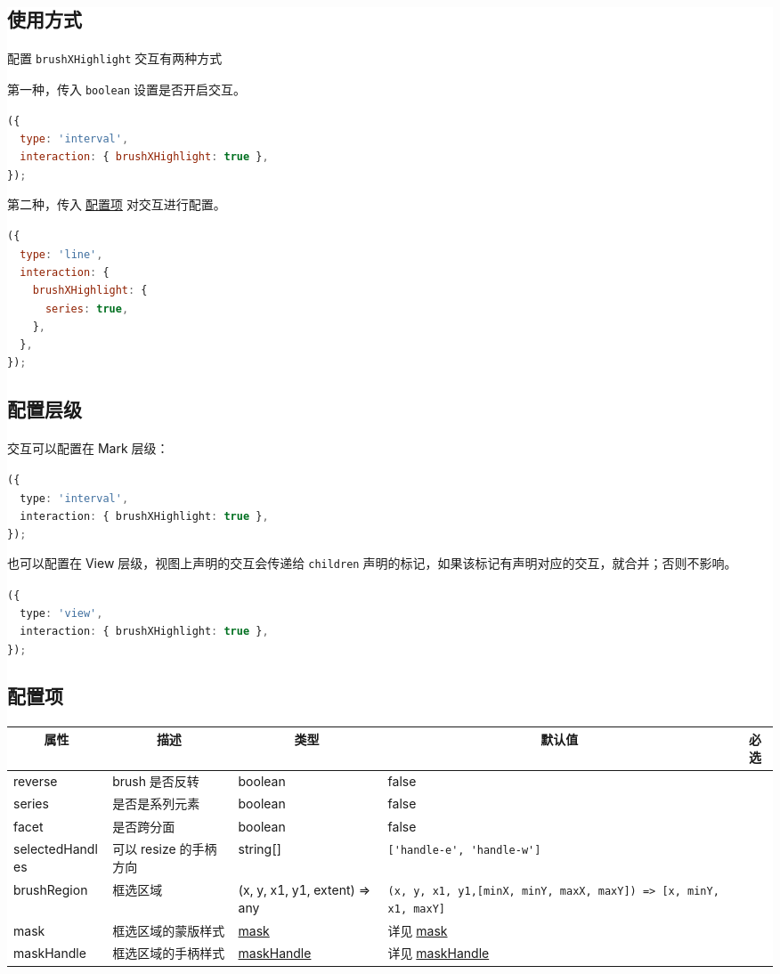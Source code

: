 ## 使用方式

配置 `brushXHighlight` 交互有两种方式

第一种，传入 `boolean` 设置是否开启交互。

```js
({
  type: 'interval',
  interaction: { brushXHighlight: true },
});
```

第二种，传入 [配置项](#配置项) 对交互进行配置。

```js
({
  type: 'line',
  interaction: {
    brushXHighlight: {
      series: true,
    },
  },
});
```

## 配置层级

交互可以配置在 Mark 层级：

```ts
({
  type: 'interval',
  interaction: { brushXHighlight: true },
});
```

也可以配置在 View 层级，视图上声明的交互会传递给 `children` 声明的标记，如果该标记有声明对应的交互，就合并；否则不影响。

```ts
({
  type: 'view',
  interaction: { brushXHighlight: true },
});
```

## 配置项

| 属性            | 描述                   | 类型                          | 默认值                                                           | 必选 |
| --------------- | ---------------------- | ----------------------------- | ---------------------------------------------------------------- | ---- |
| reverse         | brush 是否反转         | boolean                       | false                                                            |      |
| series          | 是否是系列元素         | boolean                       | false                                                            |      |
| facet           | 是否跨分面             | boolean                       | false                                                            |      |
| selectedHandles | 可以 resize 的手柄方向 | string[]                      | `['handle-e', 'handle-w']`                                       |      |
| brushRegion     | 框选区域               | (x, y, x1, y1, extent) => any | `(x, y, x1, y1,[minX, minY, maxX, maxY]) => [x, minY, x1, maxY]` |      |
| mask            | 框选区域的蒙版样式     | [mask](#mask)                 | 详见 [mask](#mask)                                               |      |
| maskHandle      | 框选区域的手柄样式     | [maskHandle](#maskhandle)     | 详见 [maskHandle](#maskhandle)                                   |      |
